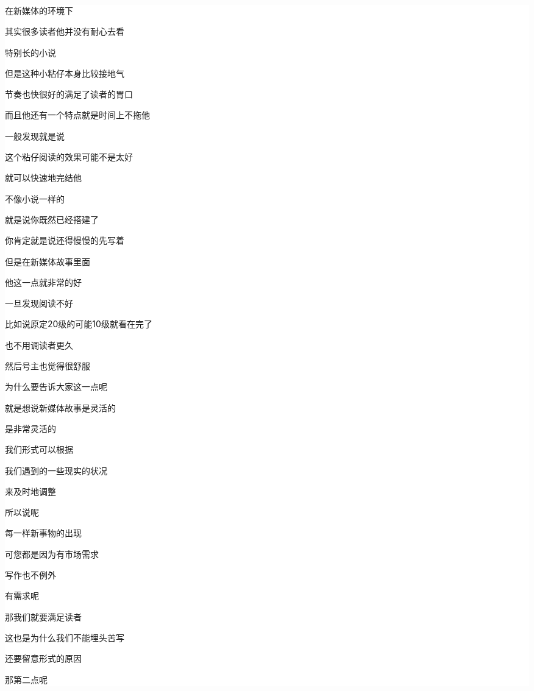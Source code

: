 在新媒体的环境下

其实很多读者他并没有耐心去看

特别长的小说

但是这种小粘仔本身比较接地气

节奏也快很好的满足了读者的胃口

而且他还有一个特点就是时间上不拖他

一般发现就是说

这个粘仔阅读的效果可能不是太好

就可以快速地完结他

不像小说一样的

就是说你既然已经搭建了

你肯定就是说还得慢慢的先写着

但是在新媒体故事里面

他这一点就非常的好

一旦发现阅读不好

比如说原定20级的可能10级就看在完了

也不用调读者更久

然后号主也觉得很舒服

为什么要告诉大家这一点呢

就是想说新媒体故事是灵活的

是非常灵活的

我们形式可以根据

我们遇到的一些现实的状况

来及时地调整

所以说呢

每一样新事物的出现

可您都是因为有市场需求

写作也不例外

有需求呢

那我们就要满足读者

这也是为什么我们不能埋头苦写

还要留意形式的原因

那第二点呢
